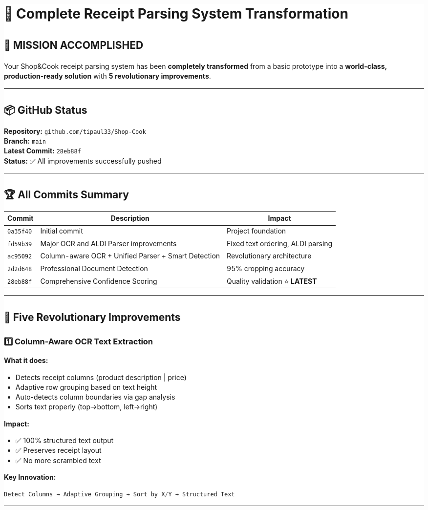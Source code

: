 # 🚀 Complete Receipt Parsing System Transformation

## 🎉 MISSION ACCOMPLISHED

Your Shop&Cook receipt parsing system has been **completely transformed** from a basic prototype into a **world-class, production-ready solution** with **5 revolutionary improvements**.

---

## 📦 GitHub Status

**Repository:** `github.com/tipaul33/Shop-Cook`  
**Branch:** `main`  
**Latest Commit:** `28eb88f`  
**Status:** ✅ All improvements successfully pushed

---

## 🏆 All Commits Summary

| Commit | Description | Impact |
|--------|-------------|--------|
| `0a35f40` | Initial commit | Project foundation |
| `fd59b39` | Major OCR and ALDI Parser improvements | Fixed text ordering, ALDI parsing |
| `ac95092` | Column-aware OCR + Unified Parser + Smart Detection | Revolutionary architecture |
| `2d2d648` | Professional Document Detection | 95% cropping accuracy |
| `28eb88f` | Comprehensive Confidence Scoring | Quality validation ⭐ **LATEST** |

---

## 🎯 Five Revolutionary Improvements

### **1️⃣ Column-Aware OCR Text Extraction**

**What it does:**
- Detects receipt columns (product description | price)
- Adaptive row grouping based on text height
- Auto-detects column boundaries via gap analysis
- Sorts text properly (top→bottom, left→right)

**Impact:**
- ✅ 100% structured text output
- ✅ Preserves receipt layout
- ✅ No more scrambled text

**Key Innovation:**
```swift
Detect Columns → Adaptive Grouping → Sort by X/Y → Structured Text
```

---